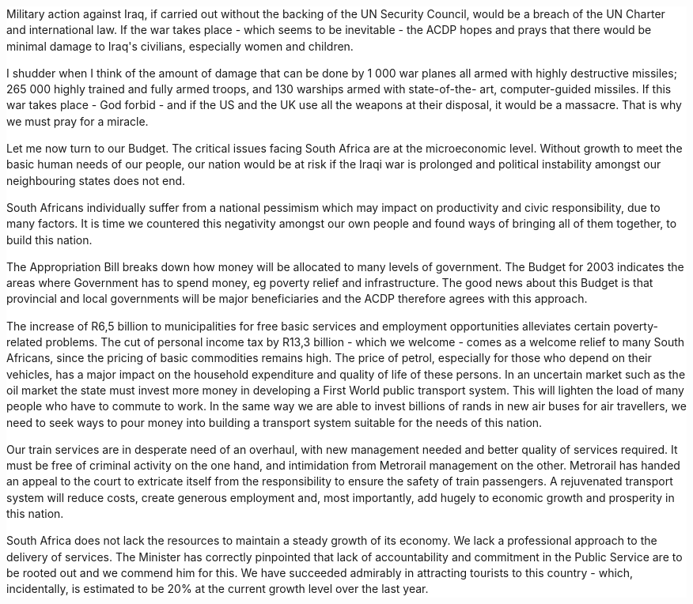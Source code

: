 Military action against Iraq, if carried out without the backing of the UN
Security Council, would be a breach of the UN Charter and international
law. If the war takes place - which seems to be inevitable - the ACDP hopes
and prays that there would be minimal damage to Iraq's civilians,
especially women and children.

I shudder when I think of the amount of damage that can be done by 1 000
war planes all armed with highly destructive missiles; 265 000 highly
trained and fully armed troops, and 130 warships armed with state-of-the-
art, computer-guided missiles. If this war takes place - God forbid - and
if the US and the UK use all the weapons at their disposal, it would be a
massacre. That is why we must pray for a miracle.

Let me now turn to our Budget. The critical issues facing South Africa are
at the microeconomic level. Without growth to meet the basic human needs of
our people, our nation would be at risk if the Iraqi war is prolonged and
political instability amongst our neighbouring states does not end.

South Africans individually suffer from a national pessimism which may
impact on productivity and civic responsibility, due to many factors. It is
time we countered this negativity amongst our own people and found ways of
bringing all of them together, to build this nation.

The Appropriation Bill breaks down how money will be allocated to many
levels of government. The Budget for 2003 indicates the areas where
Government has to spend money, eg poverty relief and infrastructure. The
good news about this Budget is that provincial and local governments will
be major beneficiaries and the ACDP therefore agrees with this approach.

The increase of R6,5 billion to municipalities for free basic services and
employment opportunities alleviates certain poverty-related problems. The
cut of personal income tax by R13,3 billion - which we welcome - comes as a
welcome relief to many South Africans, since the pricing of basic
commodities remains high. The price of petrol, especially for those who
depend on their vehicles, has a major impact on the household expenditure
and quality of life of these persons.
In an uncertain market such as the oil market the state must invest more
money in developing a First World public transport system. This will
lighten the load of many people who have to commute to work. In the same
way we are able to invest billions of rands in new air buses for air
travellers, we need to seek ways to pour money into building a transport
system suitable for the needs of this nation.

Our train services are in desperate need of an overhaul, with new
management needed and better quality of services required. It must be free
of criminal activity on the one hand, and intimidation from Metrorail
management on the other. Metrorail has handed an appeal to the court to
extricate itself from the responsibility to ensure the safety of train
passengers. A rejuvenated transport system will reduce costs, create
generous employment and, most importantly, add hugely to economic growth
and prosperity in this nation.

South Africa does not lack the resources to maintain a steady growth of its
economy. We lack a professional approach to the delivery of services. The
Minister has correctly pinpointed that lack of accountability and
commitment in the Public Service are to be rooted out and we commend him
for this. We have succeeded admirably in attracting tourists to this
country - which, incidentally, is estimated to be 20% at the current growth
level over the last year.
